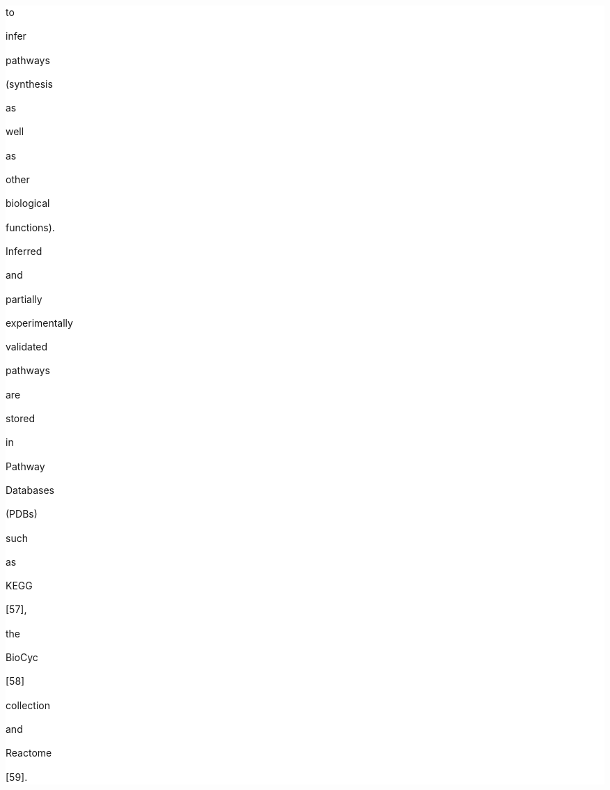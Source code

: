 to
 
infer
 
pathways
 
(synthesis
 
as
 
well
 
as
 
other
 
biological
 
functions).
 
Inferred
 
and
 
partially
 
experimentally
 
validated
 
pathways
 
are
 
stored
 
in
 
Pathway
 
Databases
 
(PDBs)
 
such
 
as
 
KEGG
 
[57],
 
the
 
BioCyc
 
[58]
 
collection
 
and
 
Reactome
 
[59].
 
